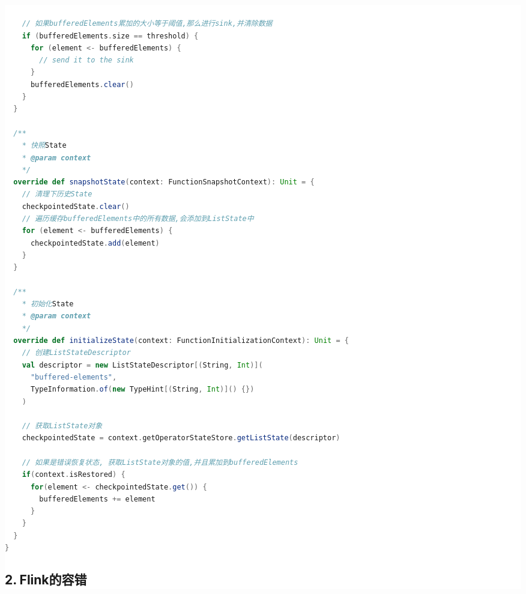 ```scala

    // 如果bufferedElements累加的大小等于阈值,那么进行sink,并清除数据
    if (bufferedElements.size == threshold) {
      for (element <- bufferedElements) {
        // send it to the sink
      }
      bufferedElements.clear()
    }
  }

  /**
    * 快照State
    * @param context
    */
  override def snapshotState(context: FunctionSnapshotContext): Unit = {
    // 清理下历史State
    checkpointedState.clear()
    // 遍历缓存bufferedElements中的所有数据,会添加到ListState中
    for (element <- bufferedElements) {
      checkpointedState.add(element)
    }
  }

  /**
    * 初始化State
    * @param context
    */
  override def initializeState(context: FunctionInitializationContext): Unit = {
    // 创建ListStateDescriptor
    val descriptor = new ListStateDescriptor[(String, Int)](
      "buffered-elements",
      TypeInformation.of(new TypeHint[(String, Int)]() {})
    )

    // 获取ListState对象
    checkpointedState = context.getOperatorStateStore.getListState(descriptor)

    // 如果是错误恢复状态, 获取ListState对象的值,并且累加到bufferedElements
    if(context.isRestored) {
      for(element <- checkpointedState.get()) {
        bufferedElements += element
      }
    }
  }
}
```







## 2. Flink的容错
